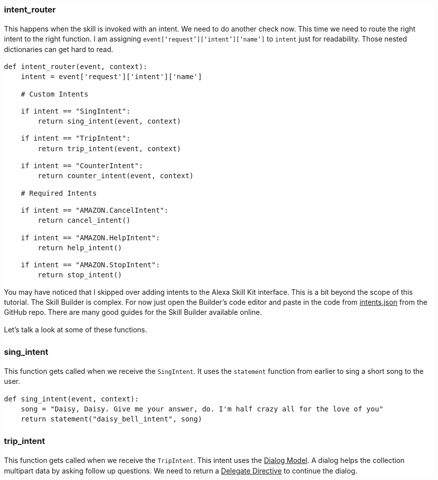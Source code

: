 ### intent_router

This happens when the skill is invoked with an intent. We need to do another check now. This time we need to route the right intent to the right function. I am assigning `event[‘request’][‘intent’][‘name’]` to `intent` just for readability. Those nested dictionaries can get hard to read.

<pre name="67c3" id="67c3" class="graf graf--pre graf-after--p">def intent_router(event, context):  
    intent = event['request']['intent']['name']</pre>

<pre name="5871" id="5871" class="graf graf--pre graf-after--pre">    # Custom Intents</pre>

<pre name="5ba0" id="5ba0" class="graf graf--pre graf-after--pre">    if intent == "SingIntent":  
        return sing_intent(event, context)</pre>

<pre name="1405" id="1405" class="graf graf--pre graf-after--pre">    if intent == "TripIntent":  
        return trip_intent(event, context)</pre>

<pre name="e221" id="e221" class="graf graf--pre graf-after--pre">    if intent == "CounterIntent":  
        return counter_intent(event, context)</pre>

<pre name="08a2" id="08a2" class="graf graf--pre graf-after--pre">    # Required Intents</pre>

<pre name="1eb8" id="1eb8" class="graf graf--pre graf-after--pre">    if intent == "AMAZON.CancelIntent":  
        return cancel_intent()</pre>

<pre name="e5ec" id="e5ec" class="graf graf--pre graf-after--pre">    if intent == "AMAZON.HelpIntent":  
        return help_intent()</pre>

<pre name="59e1" id="59e1" class="graf graf--pre graf-after--pre">    if intent == "AMAZON.StopIntent":  
        return stop_intent()</pre>

You may have noticed that I skipped over adding intents to the Alexa Skill Kit interface. This is a bit beyond the scope of this tutorial. The Skill Builder is complex. For now just open the Builder’s code editor and paste in the code from [intents.json](https://github.com/jrigden/alexa_template/blob/master/intents.json) from the GitHub repo. There are many good guides for the Skill Builder available online.

Let’s talk a look at some of these functions.

### sing_intent

This function gets called when we receive the `SingIntent`. It uses the `statement` function from earlier to sing a short song to the user.

<pre name="99f9" id="99f9" class="graf graf--pre graf-after--p">def sing_intent(event, context):  
    song = "Daisy, Daisy. Give me your answer, do. I'm half crazy all for the love of you"  
    return statement("daisy_bell_intent", song)</pre>

### trip_intent

This function gets called when we receive the `TripIntent`. This intent uses the [Dialog Model](https://developer.amazon.com/public/solutions/alexa/alexa-skills-kit/docs/ask-define-the-vui-with-gui#define-dialog). A dialog helps the collection multipart data by asking follow up questions. We need to return a [Delegate Directive](http://Delegate%20Directive) to continue the dialog.
